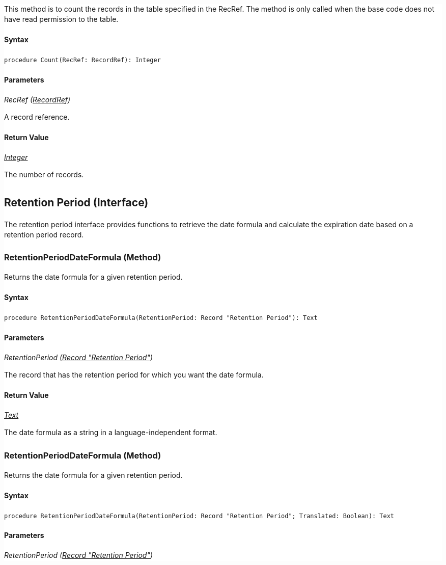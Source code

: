 

 This method is to count the records in the table specified in the RecRef.
 The method is only called when the base code does not have read permission to the table.
 

#### Syntax
```
procedure Count(RecRef: RecordRef): Integer
```
#### Parameters
*RecRef ([RecordRef](https://docs.microsoft.com/en-us/dynamics365/business-central/dev-itpro/developer/methods-auto/recordref/recordref-data-type))* 

A record reference.

#### Return Value
*[Integer](https://docs.microsoft.com/en-us/dynamics365/business-central/dev-itpro/developer/methods-auto/integer/integer-data-type)*

The number of records.

## Retention Period (Interface)

 The retention period interface provides functions to retrieve the date formula and calculate the expiration date based on a retention period record.
 

### RetentionPeriodDateFormula (Method) <a name="RetentionPeriodDateFormula"></a> 
Returns the date formula for a given retention period.

#### Syntax
```
procedure RetentionPeriodDateFormula(RetentionPeriod: Record "Retention Period"): Text
```
#### Parameters
*RetentionPeriod ([Record "Retention Period"]())* 

The record that has the retention period for which you want the date formula.

#### Return Value
*[Text](https://docs.microsoft.com/en-us/dynamics365/business-central/dev-itpro/developer/methods-auto/text/text-data-type)*

The date formula as a string in a language-independent format.
### RetentionPeriodDateFormula (Method) <a name="RetentionPeriodDateFormula"></a> 
Returns the date formula for a given retention period.

#### Syntax
```
procedure RetentionPeriodDateFormula(RetentionPeriod: Record "Retention Period"; Translated: Boolean): Text
```
#### Parameters
*RetentionPeriod ([Record "Retention Period"]())* 
